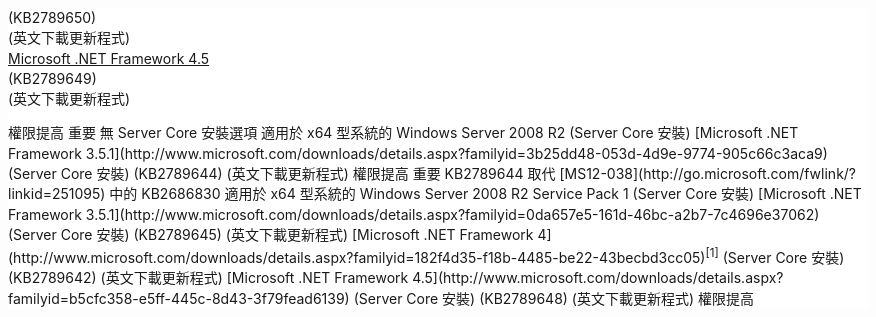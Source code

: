 (KB2789650)  
(英文下載更新程式)  
[Microsoft .NET Framework 4.5](http://www.microsoft.com/downloads/details.aspx?familyid=27d83684-d4f7-4fe0-a54d-25a3d2009be0)  
(KB2789649)  
(英文下載更新程式)
</td>
<td style="border:1px solid black;">
權限提高
</td>
<td style="border:1px solid black;">
重要
</td>
<td style="border:1px solid black;">
無
</td>
</tr>
<tr>
<th colspan="5">
Server Core 安裝選項
</th>
</tr>
<tr class="alternateRow">
<td style="border:1px solid black;">
適用於 x64 型系統的 Windows Server 2008 R2 (Server Core 安裝)
</td>
<td style="border:1px solid black;">
[Microsoft .NET Framework 3.5.1](http://www.microsoft.com/downloads/details.aspx?familyid=3b25dd48-053d-4d9e-9774-905c66c3aca9) (Server Core 安裝)  
(KB2789644)  
(英文下載更新程式)
</td>
<td style="border:1px solid black;">
權限提高
</td>
<td style="border:1px solid black;">
重要
</td>
<td style="border:1px solid black;">
KB2789644 取代 [MS12-038](http://go.microsoft.com/fwlink/?linkid=251095) 中的 KB2686830
</td>
</tr>
<tr>
<td style="border:1px solid black;">
適用於 x64 型系統的 Windows Server 2008 R2 Service Pack 1 (Server Core 安裝)
</td>
<td style="border:1px solid black;">
[Microsoft .NET Framework 3.5.1](http://www.microsoft.com/downloads/details.aspx?familyid=0da657e5-161d-46bc-a2b7-7c4696e37062) (Server Core 安裝)  
(KB2789645)  
(英文下載更新程式)  
[Microsoft .NET Framework 4](http://www.microsoft.com/downloads/details.aspx?familyid=182f4d35-f18b-4485-be22-43becbd3cc05)<sup>[1]</sup> (Server Core 安裝)  
(KB2789642)  
(英文下載更新程式)  
[Microsoft .NET Framework 4.5](http://www.microsoft.com/downloads/details.aspx?familyid=b5cfc358-e5ff-445c-8d43-3f79fead6139) (Server Core 安裝)  
(KB2789648)  
(英文下載更新程式)
</td>
<td style="border:1px solid black;">
權限提高
</td>
<td style="border:1px solid black;">